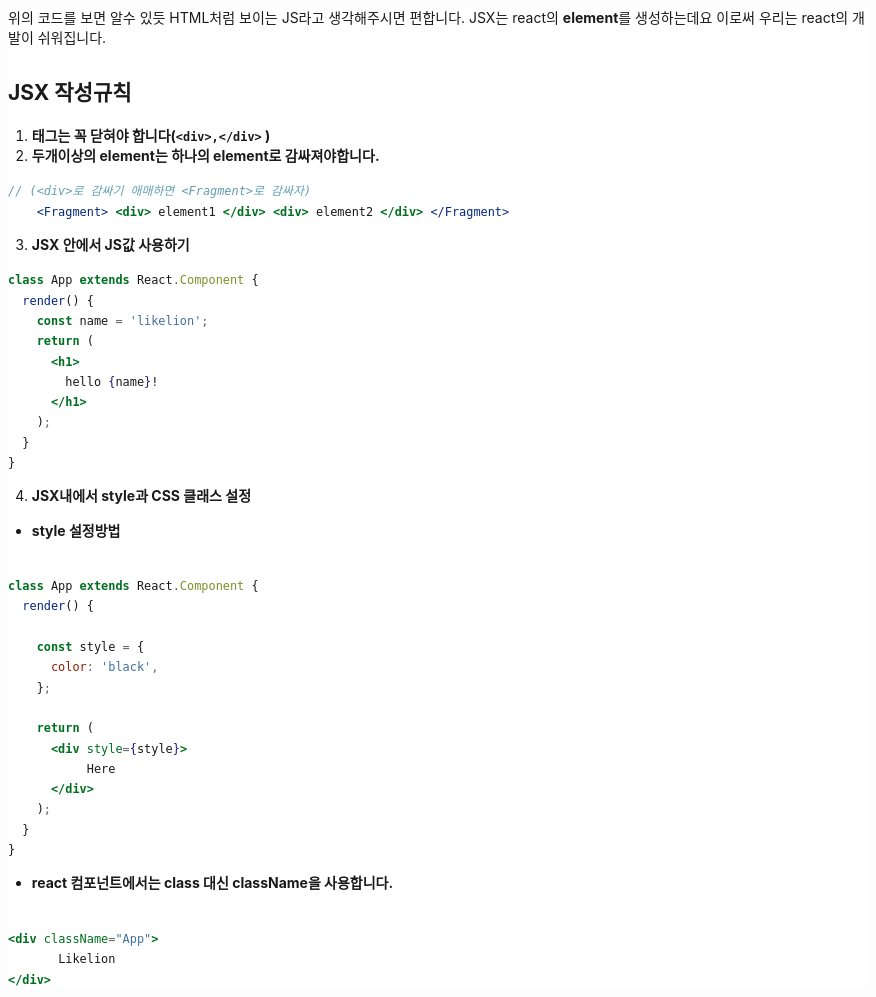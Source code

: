 위의 코드를 보면 알수 있듯 HTML처럼 보이는 JS라고 생각해주시면 편합니다.
JSX는 react의 **element**를 생성하는데요
이로써 우리는 react의 개발이 쉬워집니다.


## JSX 작성규칙

1. **태그는 꼭 닫혀야 합니다(`<div>,</div>` )**
2. **두개이상의 element는 하나의 element로 감싸져야합니다.**

```jsx
// (<div>로 감싸기 애매하면 <Fragment>로 감싸자)
    <Fragment> <div> element1 </div> <div> element2 </div> </Fragment>
```
3. **JSX 안에서 JS값 사용하기**
```jsx
class App extends React.Component {
  render() {
    const name = 'likelion';
    return (
      <h1>
        hello {name}!
      </h1>
    );
  }
}
```

4.  **JSX내에서 style과 CSS 클래스 설정**
- **style 설정방법**

```jsx

class App extends React.Component {
  render() {

    const style = {
      color: 'black',
    };

    return (
      <div style={style}>
           Here
      </div>
    );
  }
}
```

- **react 컴포넌트에서는 class 대신 className을 사용합니다.**

```jsx

<div className="App">
       Likelion
</div>

```
